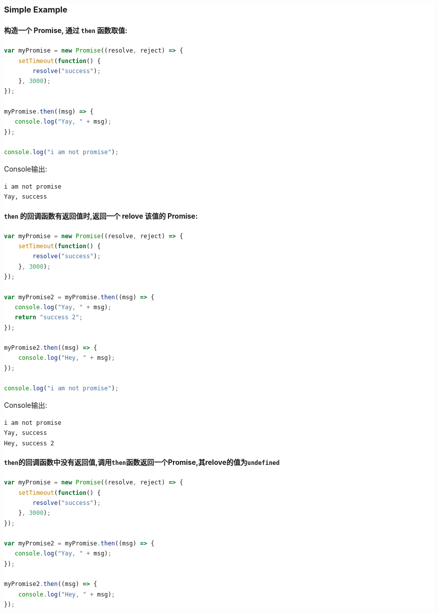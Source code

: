 ### Simple Example

#### 构造一个 Promise, 通过 `then` 函数取值:

```javascript
var myPromise = new Promise((resolve, reject) => {
    setTimeout(function() {
        resolve("success");
    }, 3000);
});

myPromise.then((msg) => {
   console.log("Yay, " + msg);
});

console.log("i am not promise");
```

Console输出:
```
i am not promise
Yay, success
```

#### `then` 的回调函数有返回值时,返回一个 relove 该值的 Promise:
```javascript
var myPromise = new Promise((resolve, reject) => {
    setTimeout(function() {
        resolve("success");
    }, 3000);
});

var myPromise2 = myPromise.then((msg) => {
   console.log("Yay, " + msg);
   return "success 2";
});

myPromise2.then((msg) => {
    console.log("Hey, " + msg);
});

console.log("i am not promise");
```
Console输出:
```
i am not promise
Yay, success
Hey, success 2
```

#### `then`的回调函数中没有返回值,调用`then`函数返回一个Promise,其relove的值为`undefined`
```javascript
var myPromise = new Promise((resolve, reject) => {
    setTimeout(function() {
        resolve("success");
    }, 3000);
});

var myPromise2 = myPromise.then((msg) => {
   console.log("Yay, " + msg);
});

myPromise2.then((msg) => {
    console.log("Hey, " + msg);
});
```